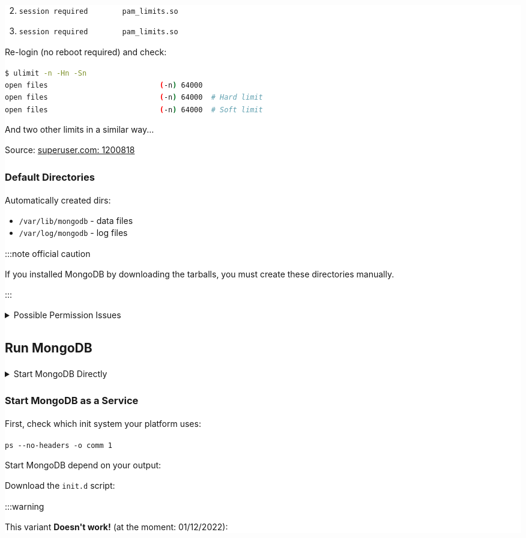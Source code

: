 2.  ```shell title="/etc/pam.d/common-session"
    session required        pam_limits.so
    ```

3.  ```shell title="/etc/pam.d/common-session-noninteractive"
    session required        pam_limits.so
    ```

Re-login (no reboot required) and check:

```bash
$ ulimit -n -Hn -Sn
open files                          (-n) 64000
open files                          (-n) 64000  # Hard limit
open files                          (-n) 64000  # Soft limit
```

And two other limits in a similar way...

Source: <a href='https://superuser.com/a/1200818' class='external'>superuser.com: 1200818</a>

### Default Directories

Automatically created dirs:

- `/var/lib/mongodb` - data files
- `/var/log/mongodb` - log files

:::note official caution

If you installed MongoDB by downloading the tarballs, you must create these directories manually.

:::

<details><summary>Possible Permission Issues</summary></details>

## Run MongoDB

<details><summary>Start MongoDB Directly</summary></details>

### Start MongoDB as a Service

First, check which init system your platform uses:

```shell
ps --no-headers -o comm 1
```

Start MongoDB depend on your output:

<Tabs>

  <TabItem value="init" label="init" default>

Download the `init.d` script:

:::warning

This variant **Doesn't work!** (at the moment: 01/12/2022):

